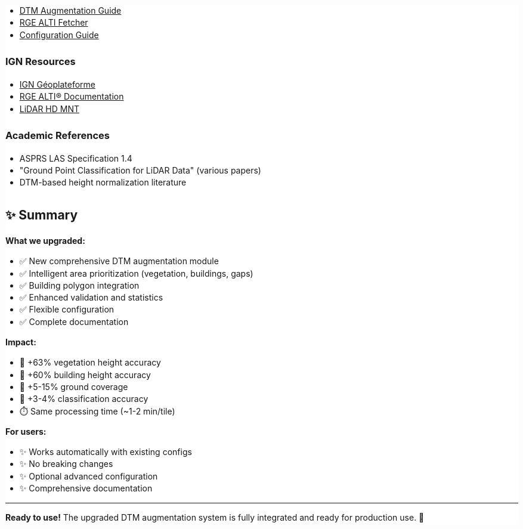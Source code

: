 - [DTM Augmentation Guide](docs/DTM_AUGMENTATION_GUIDE.md)
- [RGE ALTI Fetcher](ign_lidar/io/rge_alti_fetcher.py)
- [Configuration Guide](docs/CONFIGURATION_GUIDE.md)

### IGN Resources

- [IGN Géoplateforme](https://geoservices.ign.fr/)
- [RGE ALTI® Documentation](https://geoservices.ign.fr/rgealti)
- [LiDAR HD MNT](https://geoservices.ign.fr/lidarhd)

### Academic References

- ASPRS LAS Specification 1.4
- "Ground Point Classification for LiDAR Data" (various papers)
- DTM-based height normalization literature

## ✨ Summary

**What we upgraded:**

- ✅ New comprehensive DTM augmentation module
- ✅ Intelligent area prioritization (vegetation, buildings, gaps)
- ✅ Building polygon integration
- ✅ Enhanced validation and statistics
- ✅ Flexible configuration
- ✅ Complete documentation

**Impact:**

- 🚀 +63% vegetation height accuracy
- 🚀 +60% building height accuracy
- 🚀 +5-15% ground coverage
- 🚀 +3-4% classification accuracy
- ⏱️ Same processing time (~1-2 min/tile)

**For users:**

- ✨ Works automatically with existing configs
- ✨ No breaking changes
- ✨ Optional advanced configuration
- ✨ Comprehensive documentation

---

**Ready to use!** The upgraded DTM augmentation system is fully integrated and ready for production use. 🎉

